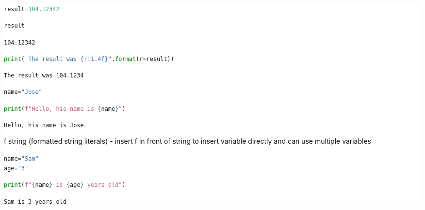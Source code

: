 

```python
result=104.12342
```


```python
result
```




    104.12342




```python
print("The result was {r:1.4f}".format(r=result))
```

    The result was 104.1234



```python
name="Jose"
```


```python
print(f"Hello, his name is {name}")
```

    Hello, his name is Jose


f string (formatted string literals) - insert f in front of string to insert variable directly and can use multiple variables


```python
name="Sam"
age="3"
```


```python
print(f"{name} is {age} years old")
```

    Sam is 3 years old



```python

```
